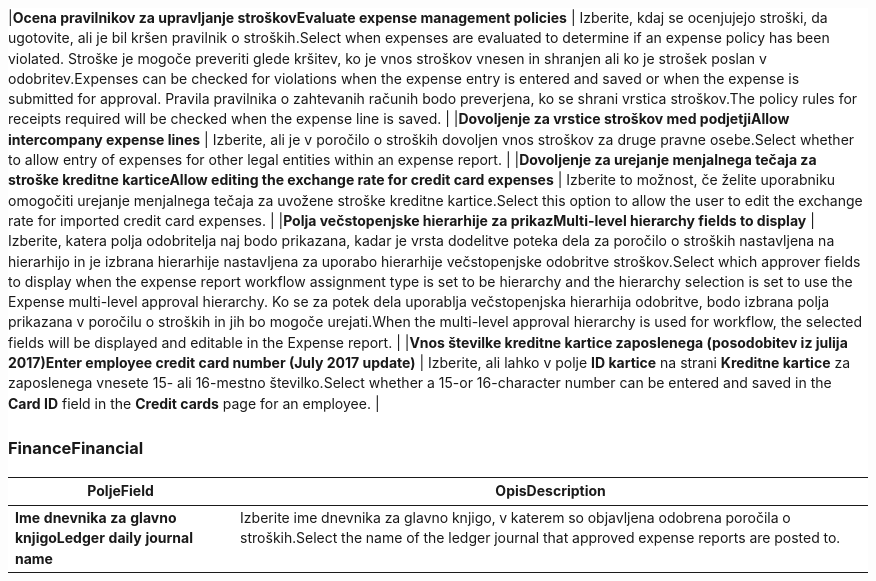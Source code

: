 |<span data-ttu-id="4c7e0-119">**Ocena pravilnikov za upravljanje stroškov**</span><span class="sxs-lookup"><span data-stu-id="4c7e0-119">**Evaluate expense management policies**</span></span>                     | <span data-ttu-id="4c7e0-120">Izberite, kdaj se ocenjujejo stroški, da ugotovite, ali je bil kršen pravilnik o stroških.</span><span class="sxs-lookup"><span data-stu-id="4c7e0-120">Select when expenses are evaluated to determine if an expense policy has been violated.</span></span> <span data-ttu-id="4c7e0-121">Stroške je mogoče preveriti glede kršitev, ko je vnos stroškov vnesen in shranjen ali ko je strošek poslan v odobritev.</span><span class="sxs-lookup"><span data-stu-id="4c7e0-121">Expenses can be checked for violations when the expense entry is entered and saved or when the expense is submitted for approval.</span></span> <span data-ttu-id="4c7e0-122">Pravila pravilnika o zahtevanih računih bodo preverjena, ko se shrani vrstica stroškov.</span><span class="sxs-lookup"><span data-stu-id="4c7e0-122">The policy rules for receipts required will be checked when the expense line is saved.</span></span>                   |
|<span data-ttu-id="4c7e0-123">**Dovoljenje za vrstice stroškov med podjetji**</span><span class="sxs-lookup"><span data-stu-id="4c7e0-123">**Allow intercompany expense lines**</span></span>                         | <span data-ttu-id="4c7e0-124">Izberite, ali je v poročilo o stroških dovoljen vnos stroškov za druge pravne osebe.</span><span class="sxs-lookup"><span data-stu-id="4c7e0-124">Select whether to allow entry of expenses for other legal entities within an expense report.</span></span>                                                                                                          |
|<span data-ttu-id="4c7e0-125">**Dovoljenje za urejanje menjalnega tečaja za stroške kreditne kartice**</span><span class="sxs-lookup"><span data-stu-id="4c7e0-125">**Allow editing the exchange rate for credit card expenses**</span></span> | <span data-ttu-id="4c7e0-126">Izberite to možnost, če želite uporabniku omogočiti urejanje menjalnega tečaja za uvožene stroške kreditne kartice.</span><span class="sxs-lookup"><span data-stu-id="4c7e0-126">Select this option to allow the user to edit the exchange rate for imported credit card expenses.</span></span>                                                                        |
|<span data-ttu-id="4c7e0-127">**Polja večstopenjske hierarhije za prikaz**</span><span class="sxs-lookup"><span data-stu-id="4c7e0-127">**Multi-level hierarchy fields to display**</span></span>                  | <span data-ttu-id="4c7e0-128">Izberite, katera polja odobritelja naj bodo prikazana, kadar je vrsta dodelitve poteka dela za poročilo o stroških nastavljena na hierarhijo in je izbrana hierarhije nastavljena za uporabo hierarhije večstopenjske odobritve stroškov.</span><span class="sxs-lookup"><span data-stu-id="4c7e0-128">Select which approver fields to display when the expense report workflow assignment type is set to be hierarchy and the hierarchy selection is set to use the Expense multi-level approval hierarchy.</span></span> <span data-ttu-id="4c7e0-129">Ko se za potek dela uporablja večstopenjska hierarhija odobritve, bodo izbrana polja prikazana v poročilu o stroških in jih bo mogoče urejati.</span><span class="sxs-lookup"><span data-stu-id="4c7e0-129">When the multi-level approval hierarchy is used for workflow, the selected fields will be displayed and editable in the Expense report.</span></span> |
|<span data-ttu-id="4c7e0-130">**Vnos številke kreditne kartice zaposlenega (posodobitev iz julija 2017)**</span><span class="sxs-lookup"><span data-stu-id="4c7e0-130">**Enter employee credit card number (July 2017 update)**</span></span>     | <span data-ttu-id="4c7e0-131">Izberite, ali lahko v polje **ID kartice** na strani **Kreditne kartice** za zaposlenega vnesete 15- ali 16-mestno številko.</span><span class="sxs-lookup"><span data-stu-id="4c7e0-131">Select whether a 15-or 16-character number can be entered and saved in the **Card ID** field in the **Credit cards** page for an employee.</span></span>                                                                          |

### <a name="financial"></a><span data-ttu-id="4c7e0-132">Finance</span><span class="sxs-lookup"><span data-stu-id="4c7e0-132">Financial</span></span>

| <span data-ttu-id="4c7e0-133">**Polje**</span><span class="sxs-lookup"><span data-stu-id="4c7e0-133">**Field**</span></span>                                                            | <span data-ttu-id="4c7e0-134">**Opis**</span><span class="sxs-lookup"><span data-stu-id="4c7e0-134">**Description**</span></span>     |
|----------------------------------------------------------------------|------------------------------------|
|<span data-ttu-id="4c7e0-135">**Ime dnevnika za glavno knjigo**</span><span class="sxs-lookup"><span data-stu-id="4c7e0-135">**Ledger daily journal name**</span></span>                                         | <span data-ttu-id="4c7e0-136">Izberite ime dnevnika za glavno knjigo, v katerem so objavljena odobrena poročila o stroških.</span><span class="sxs-lookup"><span data-stu-id="4c7e0-136">Select the name of the ledger journal that approved expense reports are posted to.</span></span>            |